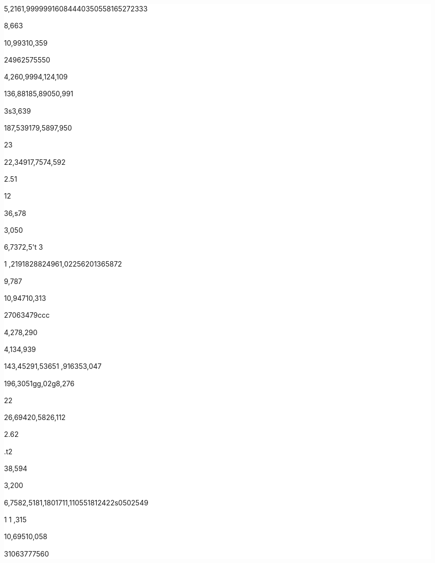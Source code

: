 5,2161,99999916084440350558165272333

8,663

10,99310,359

24962575550

4,260,9994,124,109

136,88185,89050,991

3s3,639

187,539179,5897,950

23

22,34917,7574,592

2.51

12

36,s78

3,050

6,7372,5't 3

1 ,2191828824961,02256201365872

9,787

10,94710,313

27063479ccc

4,278,290

4,134,939

143,45291,53651 ,916353,047

196,3051gg,02g8,276

22

26,69420,5826,112

2.62

.t2

38,594

3,200

6,7582,5181,1801711,110551812422s0502549

1 1 ,315

10,69510,058

31063777560
